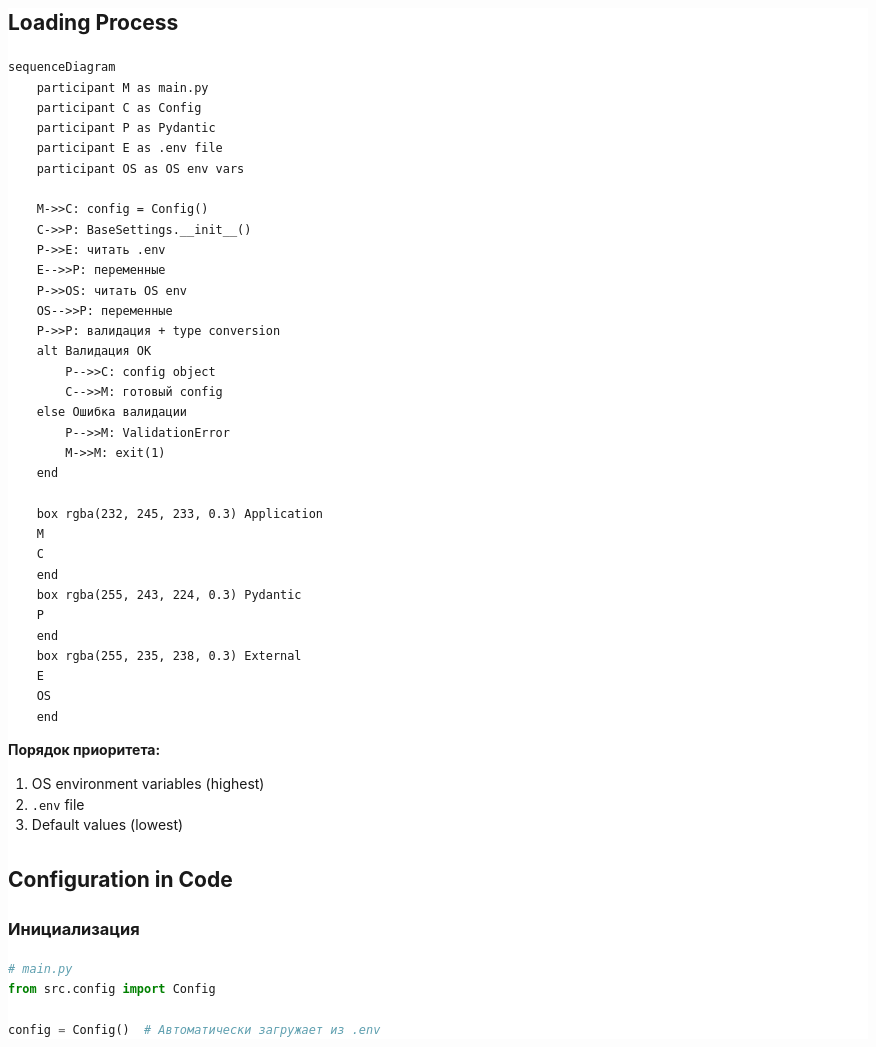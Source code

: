 ## Loading Process

```mermaid
sequenceDiagram
    participant M as main.py
    participant C as Config
    participant P as Pydantic
    participant E as .env file
    participant OS as OS env vars
    
    M->>C: config = Config()
    C->>P: BaseSettings.__init__()
    P->>E: читать .env
    E-->>P: переменные
    P->>OS: читать OS env
    OS-->>P: переменные
    P->>P: валидация + type conversion
    alt Валидация OK
        P-->>C: config object
        C-->>M: готовый config
    else Ошибка валидации
        P-->>M: ValidationError
        M->>M: exit(1)
    end
    
    box rgba(232, 245, 233, 0.3) Application
    M
    C
    end
    box rgba(255, 243, 224, 0.3) Pydantic
    P
    end
    box rgba(255, 235, 238, 0.3) External
    E
    OS
    end
```

**Порядок приоритета:**
1. OS environment variables (highest)
2. `.env` file
3. Default values (lowest)

## Configuration in Code

### Инициализация

```python
# main.py
from src.config import Config

config = Config()  # Автоматически загружает из .env
```

